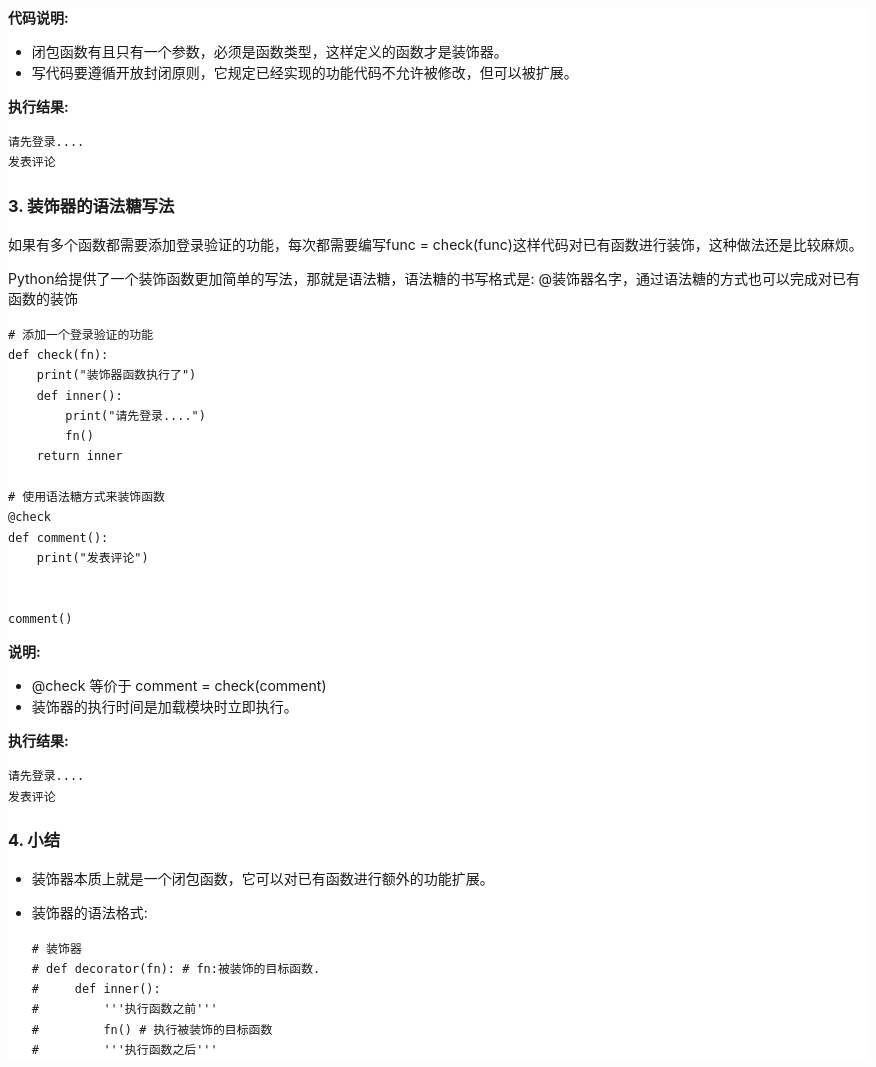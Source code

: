 **代码说明:**

- 闭包函数有且只有一个参数，必须是函数类型，这样定义的函数才是装饰器。
- 写代码要遵循开放封闭原则，它规定已经实现的功能代码不允许被修改，但可以被扩展。

**执行结果:**

```
请先登录....
发表评论
```

### 3. 装饰器的语法糖写法

如果有多个函数都需要添加登录验证的功能，每次都需要编写func = check(func)这样代码对已有函数进行装饰，这种做法还是比较麻烦。

Python给提供了一个装饰函数更加简单的写法，那就是语法糖，语法糖的书写格式是: @装饰器名字，通过语法糖的方式也可以完成对已有函数的装饰

```
# 添加一个登录验证的功能
def check(fn):
    print("装饰器函数执行了")
    def inner():
        print("请先登录....")
        fn()
    return inner

# 使用语法糖方式来装饰函数
@check
def comment():
    print("发表评论")


comment()
```

**说明:**

- @check 等价于 comment = check(comment)
- 装饰器的执行时间是加载模块时立即执行。

**执行结果:**

```
请先登录....
发表评论
```

### 4. 小结

- 装饰器本质上就是一个闭包函数，它可以对已有函数进行额外的功能扩展。
- 装饰器的语法格式:
    
    ```
    # 装饰器
    # def decorator(fn): # fn:被装饰的目标函数.
    #     def inner():
    #         '''执行函数之前'''
    #         fn() # 执行被装饰的目标函数
    #         '''执行函数之后'''